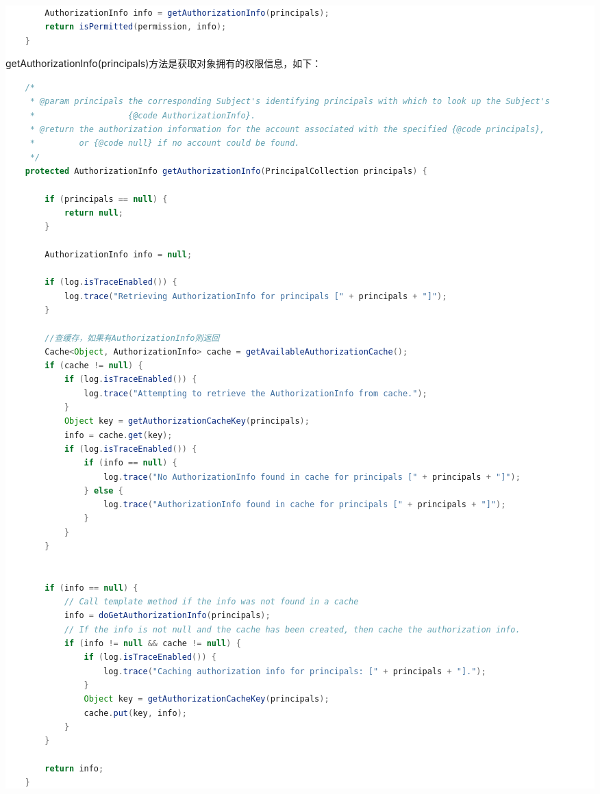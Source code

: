 ```java
        AuthorizationInfo info = getAuthorizationInfo(principals);
        return isPermitted(permission, info);
    }
```
getAuthorizationInfo(principals)方法是获取对象拥有的权限信息，如下：
```java
    /*
     * @param principals the corresponding Subject's identifying principals with which to look up the Subject's
     *                   {@code AuthorizationInfo}.
     * @return the authorization information for the account associated with the specified {@code principals},
     *         or {@code null} if no account could be found.
     */
    protected AuthorizationInfo getAuthorizationInfo(PrincipalCollection principals) {

        if (principals == null) {
            return null;
        }

        AuthorizationInfo info = null;

        if (log.isTraceEnabled()) {
            log.trace("Retrieving AuthorizationInfo for principals [" + principals + "]");
        }

        //查缓存，如果有AuthorizationInfo则返回
        Cache<Object, AuthorizationInfo> cache = getAvailableAuthorizationCache();
        if (cache != null) {
            if (log.isTraceEnabled()) {
                log.trace("Attempting to retrieve the AuthorizationInfo from cache.");
            }
            Object key = getAuthorizationCacheKey(principals);
            info = cache.get(key);
            if (log.isTraceEnabled()) {
                if (info == null) {
                    log.trace("No AuthorizationInfo found in cache for principals [" + principals + "]");
                } else {
                    log.trace("AuthorizationInfo found in cache for principals [" + principals + "]");
                }
            }
        }


        if (info == null) {
            // Call template method if the info was not found in a cache
            info = doGetAuthorizationInfo(principals);
            // If the info is not null and the cache has been created, then cache the authorization info.
            if (info != null && cache != null) {
                if (log.isTraceEnabled()) {
                    log.trace("Caching authorization info for principals: [" + principals + "].");
                }
                Object key = getAuthorizationCacheKey(principals);
                cache.put(key, info);
            }
        }

        return info;
    }
```